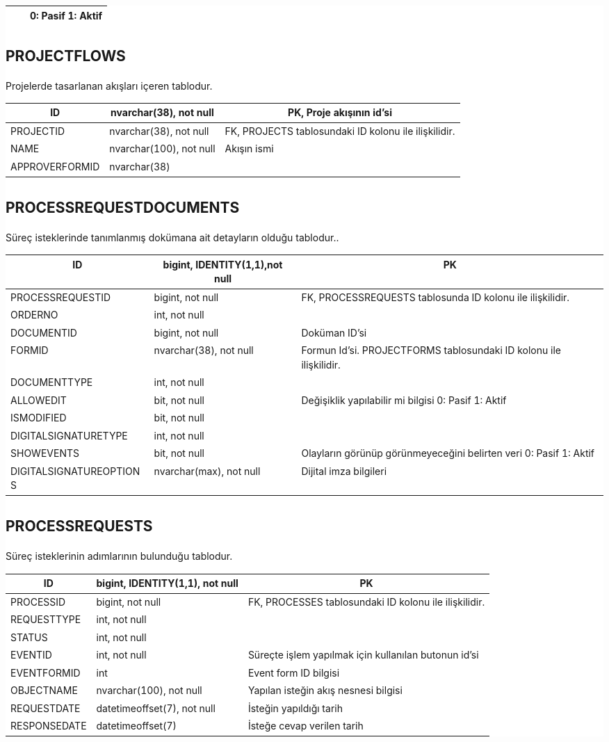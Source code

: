 |   |   | 0: Pasif 1: Aktif |
|---|---|-------------------|

## PROJECTFLOWS

Projelerde tasarlanan akışları içeren tablodur.

| ID             | nvarchar(38), not null  | PK, Proje akışının id’si                             |
|----------------|-------------------------|------------------------------------------------------|
| PROJECTID      | nvarchar(38), not null  | FK, PROJECTS tablosundaki ID kolonu ile ilişkilidir. |
| NAME           | nvarchar(100), not null | Akışın ismi                                          |
| APPROVERFORMID | nvarchar(38)            |                                                      |

## PROCESSREQUESTDOCUMENTS

Süreç isteklerinde tanımlanmış dokümana ait detayların olduğu tablodur..

| ID                      | bigint, IDENTITY(1,1),not null | PK                                                                 |
|-------------------------|--------------------------------|--------------------------------------------------------------------|
| PROCESSREQUESTID        | bigint, not null               | FK, PROCESSREQUESTS tablosunda ID kolonu ile ilişkilidir.          |
| ORDERNO                 | int, not null                  |                                                                    |
| DOCUMENTID              | bigint, not null               | Doküman ID’si                                                      |
| FORMID                  | nvarchar(38), not null         | Formun Id’si. PROJECTFORMS tablosundaki ID kolonu ile ilişkilidir. |
| DOCUMENTTYPE            | int, not null                  |                                                                    |
| ALLOWEDIT               | bit, not null                  | Değişiklik yapılabilir mi bilgisi 0: Pasif 1: Aktif                |
| ISMODIFIED              | bit, not null                  |                                                                    |
| DIGITALSIGNATURETYPE    | int, not null                  |                                                                    |
| SHOWEVENTS              | bit, not null                  | Olayların görünüp görünmeyeceğini belirten veri 0: Pasif 1: Aktif  |
| DIGITALSIGNATUREOPTIONS | nvarchar(max), not null        | Dijital imza bilgileri                                             |

## PROCESSREQUESTS

Süreç isteklerinin adımlarının bulunduğu tablodur.

| ID           | bigint, IDENTITY(1,1), not null | PK                                                    |
|--------------|---------------------------------|-------------------------------------------------------|
| PROCESSID    | bigint, not null                | FK, PROCESSES tablosundaki ID kolonu ile ilişkilidir. |
| REQUESTTYPE  | int, not null                   |                                                       |
| STATUS       | int, not null                   |                                                       |
| EVENTID      | int, not null                   | Süreçte işlem yapılmak için kullanılan butonun id’si  |
| EVENTFORMID  | int                             | Event form ID bilgisi                                 |
| OBJECTNAME   | nvarchar(100), not null         | Yapılan isteğin akış nesnesi bilgisi                  |
| REQUESTDATE  | datetimeoffset(7), not null     | İsteğin yapıldığı tarih                               |
| RESPONSEDATE | datetimeoffset(7)               | İsteğe cevap verilen tarih                            |
